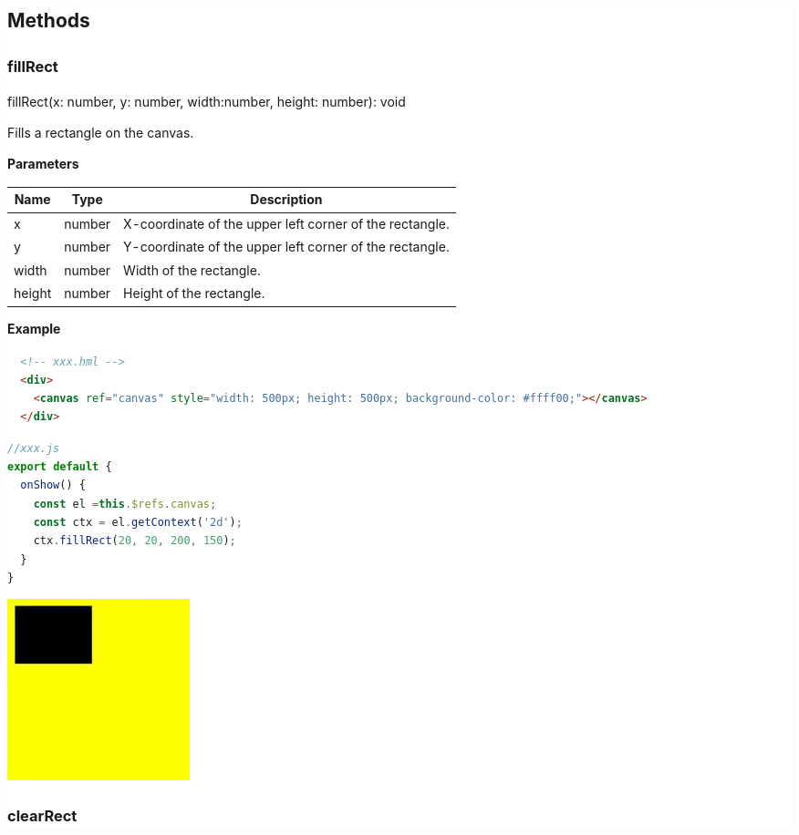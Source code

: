 

## Methods


### fillRect

fillRect(x: number, y: number, width:number, height: number): void

Fills a rectangle on the canvas.

**Parameters**

| Name    | Type    | Description           |
| ------ | ------ | ------------- |
| x      | number | X-coordinate of the upper left corner of the rectangle.|
| y      | number | Y-coordinate of the upper left corner of the rectangle.|
| width  | number | Width of the rectangle.     |
| height | number | Height of the rectangle.     |

**Example**

```html
  <!-- xxx.hml -->
  <div>
    <canvas ref="canvas" style="width: 500px; height: 500px; background-color: #ffff00;"></canvas>
  </div>
```

  ```js
  //xxx.js
  export default {
    onShow() {
      const el =this.$refs.canvas;
      const ctx = el.getContext('2d');
      ctx.fillRect(20, 20, 200, 150);
    }
  }
  ```

  ![en-us_image_0000001214811029](figures/en-us_image_0000001214811029.png)

### clearRect
